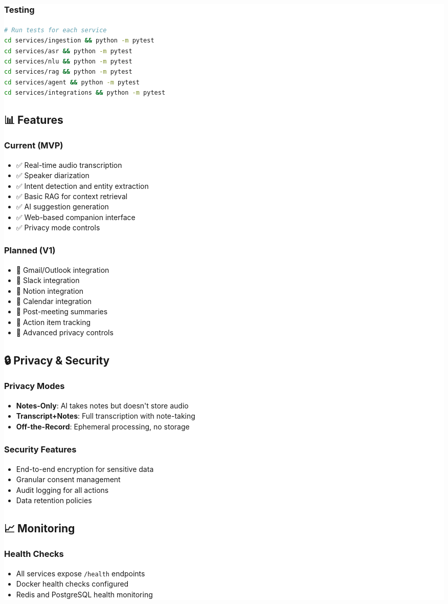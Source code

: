 ### Testing

```bash
# Run tests for each service
cd services/ingestion && python -m pytest
cd services/asr && python -m pytest
cd services/nlu && python -m pytest
cd services/rag && python -m pytest
cd services/agent && python -m pytest
cd services/integrations && python -m pytest
```

## 📊 Features

### Current (MVP)
- ✅ Real-time audio transcription
- ✅ Speaker diarization
- ✅ Intent detection and entity extraction
- ✅ Basic RAG for context retrieval
- ✅ AI suggestion generation
- ✅ Web-based companion interface
- ✅ Privacy mode controls

### Planned (V1)
- 🔄 Gmail/Outlook integration
- 🔄 Slack integration
- 🔄 Notion integration
- 🔄 Calendar integration
- 🔄 Post-meeting summaries
- 🔄 Action item tracking
- 🔄 Advanced privacy controls

## 🔒 Privacy & Security

### Privacy Modes
- **Notes-Only**: AI takes notes but doesn't store audio
- **Transcript+Notes**: Full transcription with note-taking
- **Off-the-Record**: Ephemeral processing, no storage

### Security Features
- End-to-end encryption for sensitive data
- Granular consent management
- Audit logging for all actions
- Data retention policies

## 📈 Monitoring

### Health Checks
- All services expose `/health` endpoints
- Docker health checks configured
- Redis and PostgreSQL health monitoring
